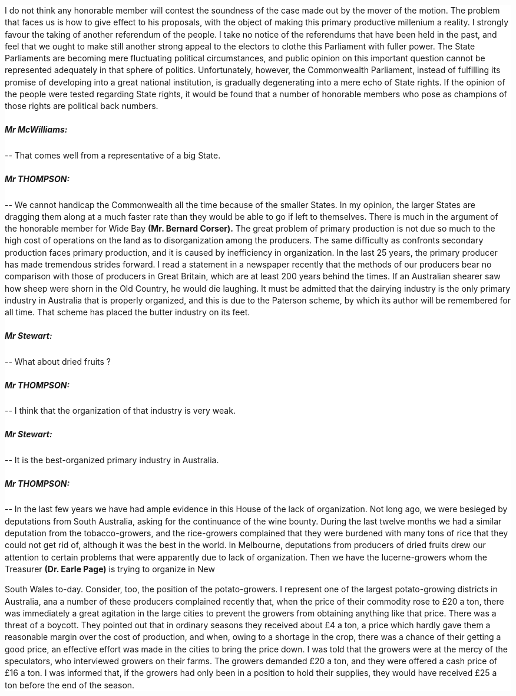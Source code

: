 I do not think any honorable member will contest the soundness of the case made out by the mover of the motion. The problem that faces us is how to give effect to his proposals, with the object of making this primary productive millenium a reality. I strongly favour the taking of another referendum of the people. I take no notice of the referendums that have been held in the past, and feel that we ought to make still another strong appeal to the electors to clothe this Parliament with fuller power. The State Parliaments are becoming mere fluctuating political circumstances, and public opinion on this important question cannot be represented adequately in that sphere of politics. Unfortunately, however, the Commonwealth Parliament, instead of fulfilling its promise of developing into a great national institution, is gradually degenerating into a mere echo of State rights. If the opinion of the people were tested regarding State rights, it would be found that a number of honorable members who pose as champions of those rights are political back numbers. 

##### Mr McWilliams:

-- That comes well from a representative of a big State. 

##### Mr THOMPSON:

-- We cannot handicap the Commonwealth all the time because of the smaller States. In my opinion, the larger States are dragging them along at a much faster rate than they would be able to go if left to themselves. There is much in the argument of the honorable member for Wide Bay  **(Mr. Bernard Corser).**  The great problem of primary production is not due so much to the high cost of operations on the land as to disorganization among the producers. The same difficulty as confronts secondary production faces primary production, and it is caused by inefficiency in organization. In the last 25 years, the primary producer has made tremendous strides forward. I read a statement in a newspaper recently that the methods of our producers bear no comparison with those of producers in Great Britain, which are at least 200 years behind the times. If an Australian shearer saw how sheep were shorn in the Old Country, he would die laughing. It must be admitted that the dairying industry is the only primary industry in Australia that is properly organized, and this is due to the Paterson scheme, by which its author will be remembered for all time. That scheme has placed the butter industry on its feet. 

##### Mr Stewart:

-- What about dried fruits ? 

##### Mr THOMPSON:

-- I think that the organization of that industry is very weak. 

##### Mr Stewart:

-- It is the best-organized primary industry in Australia. 

##### Mr THOMPSON:

-- In the last few years we have had ample evidence in this House of the lack of organization. Not long ago, we were besieged by deputations from South Australia, asking for the continuance of the wine bounty. During the last twelve months we had a similar deputation from the tobacco-growers, and the rice-growers complained that they were burdened with many tons of rice that they could not get rid of, although it was the best in the world. In Melbourne, deputations from producers of dried fruits drew our attention to certain problems that were apparently due to lack of organization. Then we have the lucerne-growers whom the Treasurer  **(Dr. Earle Page)**  is trying to organize in New 

South Wales to-day. Consider, too, the position of the potato-growers. I represent one of the largest potato-growing districts in Australia, ana a number of these producers complained recently that, when the price of their commodity rose to £20 a ton, there was immediately a great agitation in the large cities to prevent the growers from obtaining anything like that price. There was a threat of a boycott. They pointed out that in ordinary seasons they received about £4 a ton, a price which hardly gave them a reasonable margin over the cost of production, and when, owing to a shortage in the crop, there was a chance of their getting a good price, an effective effort was made in the cities to bring the price down. I was told that the growers were at the mercy of the speculators, who interviewed growers on their farms. The growers demanded £20 a ton, and they were offered a cash price of £16 a ton. I was informed that, if the growers had only been in a position to hold their supplies, they would have received £25 a ton before the end of the season. 
